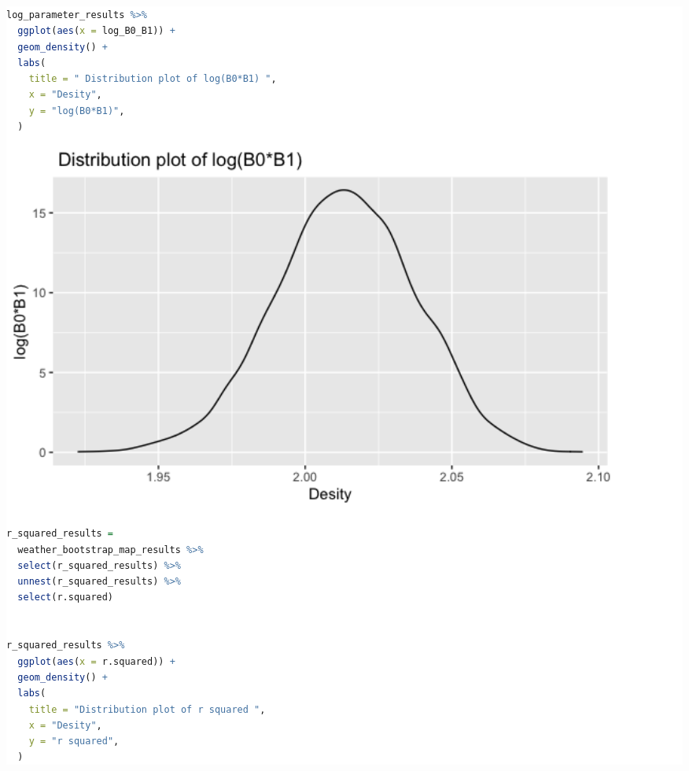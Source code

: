 ``` r
log_parameter_results %>% 
  ggplot(aes(x = log_B0_B1)) +
  geom_density() +
  labs(
    title = " Distribution plot of log(B0*B1) ",
    x = "Desity",
    y = "log(B0*B1)",
  )
```

<img src="p8105_hw6_ac4964_files/figure-gfm/unnamed-chunk-8-1.png" width="90%" />

``` r
r_squared_results =
  weather_bootstrap_map_results %>% 
  select(r_squared_results) %>% 
  unnest(r_squared_results) %>%   
  select(r.squared)


r_squared_results %>% 
  ggplot(aes(x = r.squared)) +
  geom_density() +
  labs(
    title = "Distribution plot of r squared ",
    x = "Desity",
    y = "r squared",
  )
```
